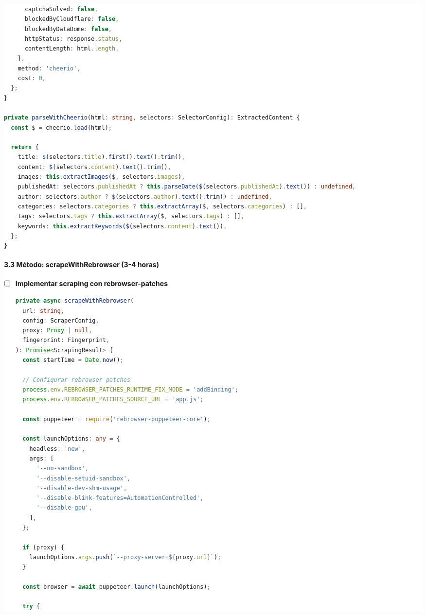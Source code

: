   ```typescript
        captchaSolved: false,
        blockedByCloudflare: false,
        blockedByDataDome: false,
        httpStatus: response.status,
        contentLength: html.length,
      },
      method: 'cheerio',
      cost: 0,
    };
  }

  private parseWithCheerio(html: string, selectors: SelectorConfig): ExtractedContent {
    const $ = cheerio.load(html);

    return {
      title: $(selectors.title).first().text().trim(),
      content: $(selectors.content).text().trim(),
      images: this.extractImages($, selectors.images),
      publishedAt: selectors.publishedAt ? this.parseDate($(selectors.publishedAt).text()) : undefined,
      author: selectors.author ? $(selectors.author).text().trim() : undefined,
      categories: selectors.categories ? this.extractArray($, selectors.categories) : [],
      tags: selectors.tags ? this.extractArray($, selectors.tags) : [],
      keywords: this.extractKeywords($(selectors.content).text()),
    };
  }
  ```

#### 3.3 Método: scrapeWithRebrowser (3-4 horas)
- [ ] **Implementar scraping con rebrowser-patches**
  ```typescript
  private async scrapeWithRebrowser(
    url: string,
    config: ScraperConfig,
    proxy: Proxy | null,
    fingerprint: Fingerprint,
  ): Promise<ScrapingResult> {
    const startTime = Date.now();

    // Configurar rebrowser patches
    process.env.REBROWSER_PATCHES_RUNTIME_FIX_MODE = 'addBinding';
    process.env.REBROWSER_PATCHES_SOURCE_URL = 'app.js';

    const puppeteer = require('rebrowser-puppeteer-core');

    const launchOptions: any = {
      headless: 'new',
      args: [
        '--no-sandbox',
        '--disable-setuid-sandbox',
        '--disable-dev-shm-usage',
        '--disable-blink-features=AutomationControlled',
        '--disable-gpu',
      ],
    };

    if (proxy) {
      launchOptions.args.push(`--proxy-server=${proxy.url}`);
    }

    const browser = await puppeteer.launch(launchOptions);

    try {
  ```